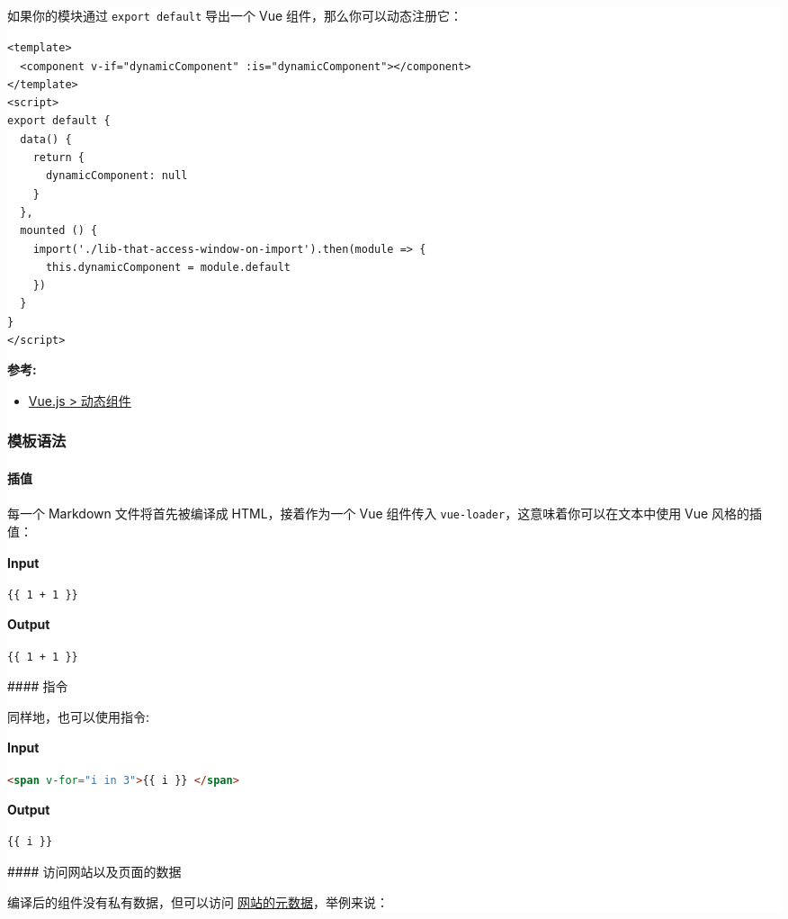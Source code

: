 如果你的模块通过 `export default` 导出一个 Vue 组件，那么你可以动态注册它：

``` vue
<template>
  <component v-if="dynamicComponent" :is="dynamicComponent"></component>
</template>
<script>
export default {
  data() {
    return {
      dynamicComponent: null
    }
  },
  mounted () {
    import('./lib-that-access-window-on-import').then(module => {
      this.dynamicComponent = module.default
    })
  }
}
</script>
```

**参考:**

- [Vue.js > 动态组件](https://cn.vuejs.org/v2/guide/components.html#动态组件)

### 模板语法

#### 插值

每一个 Markdown 文件将首先被编译成 HTML，接着作为一个 Vue 组件传入 `vue-loader`，这意味着你可以在文本中使用 Vue 风格的插值：

**Input**

``` md
{{ 1 + 1 }}
```

**Output**

<div class="language-text"><pre><code>{{ 1 + 1 }}</code></pre></div>
#### 指令

同样地，也可以使用指令:

**Input**

``` md
<span v-for="i in 3">{{ i }} </span>
```

**Output**

<div class="language-text"><pre><code><span v-for="i in 3">{{ i }} </span></code></pre></div>
#### 访问网站以及页面的数据

编译后的组件没有私有数据，但可以访问 [网站的元数据](https://vuepress.vuejs.org/zh/theme/writing-a-theme.html#网站和页面的元数据)，举例来说：

